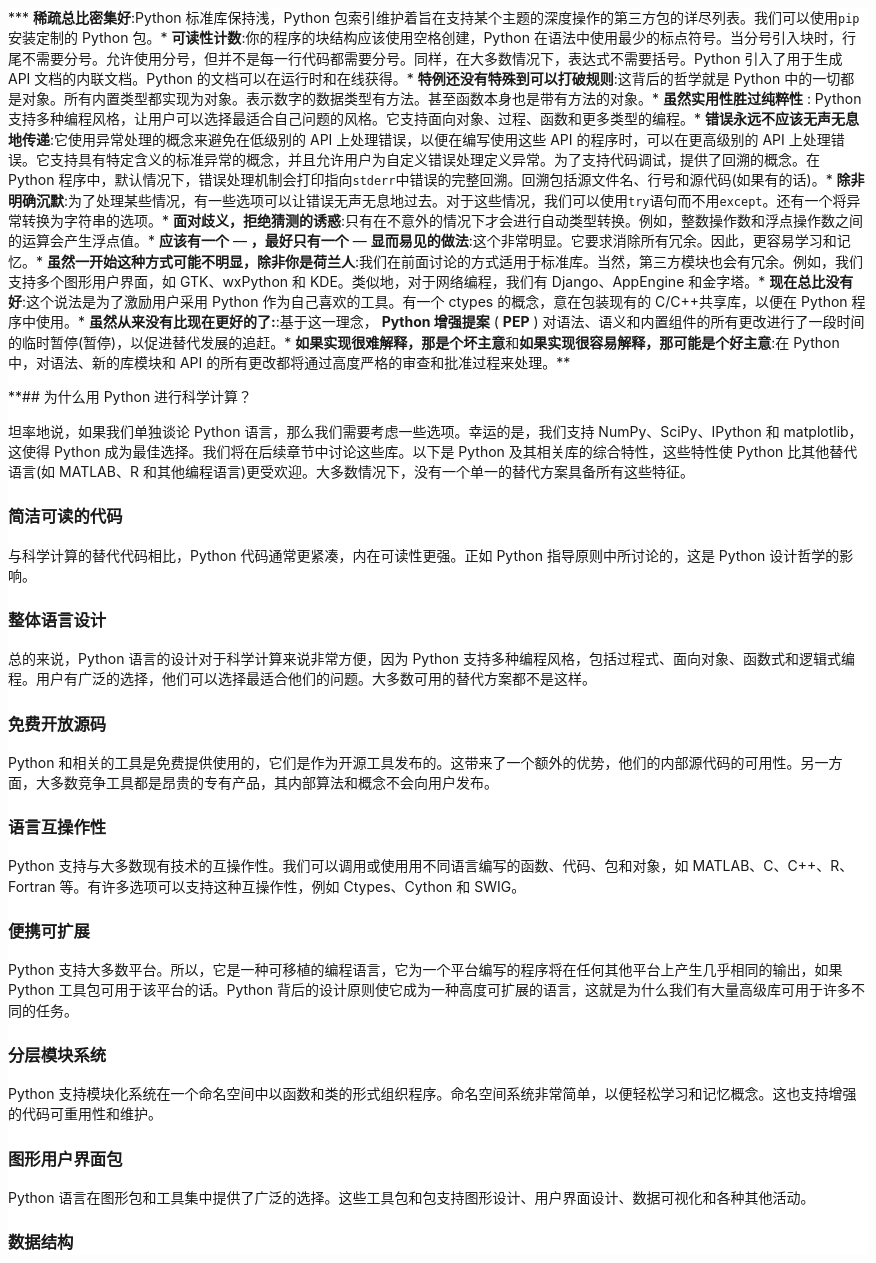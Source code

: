 ***   **稀疏总比密集好**:Python 标准库保持浅，Python 包索引维护着旨在支持某个主题的深度操作的第三方包的详尽列表。我们可以使用`pip`安装定制的 Python 包。*   **可读性计数**:你的程序的块结构应该使用空格创建，Python 在语法中使用最少的标点符号。当分号引入块时，行尾不需要分号。允许使用分号，但并不是每一行代码都需要分号。同样，在大多数情况下，表达式不需要括号。Python 引入了用于生成 API 文档的内联文档。Python 的文档可以在运行时和在线获得。*   **特例还没有特殊到可以打破规则**:这背后的哲学就是 Python 中的一切都是对象。所有内置类型都实现为对象。表示数字的数据类型有方法。甚至函数本身也是带有方法的对象。*   **虽然实用性胜过纯粹性** : Python 支持多种编程风格，让用户可以选择最适合自己问题的风格。它支持面向对象、过程、函数和更多类型的编程。*   **错误永远不应该无声无息地传递**:它使用异常处理的概念来避免在低级别的 API 上处理错误，以便在编写使用这些 API 的程序时，可以在更高级别的 API 上处理错误。它支持具有特定含义的标准异常的概念，并且允许用户为自定义错误处理定义异常。为了支持代码调试，提供了回溯的概念。在 Python 程序中，默认情况下，错误处理机制会打印指向`stderr`中错误的完整回溯。回溯包括源文件名、行号和源代码(如果有的话)。*   **除非明确沉默**:为了处理某些情况，有一些选项可以让错误无声无息地过去。对于这些情况，我们可以使用`try`语句而不用`except`。还有一个将异常转换为字符串的选项。*   **面对歧义，拒绝猜测的诱惑**:只有在不意外的情况下才会进行自动类型转换。例如，整数操作数和浮点操作数之间的运算会产生浮点值。*   **应该有一个** — **，最好只有一个** — **显而易见的做法**:这个非常明显。它要求消除所有冗余。因此，更容易学习和记忆。*   **虽然一开始这种方式可能不明显，除非你是荷兰人**:我们在前面讨论的方式适用于标准库。当然，第三方模块也会有冗余。例如，我们支持多个图形用户界面，如 GTK、wxPython 和 KDE。类似地，对于网络编程，我们有 Django、AppEngine 和金字塔。*   **现在总比没有好**:这个说法是为了激励用户采用 Python 作为自己喜欢的工具。有一个 ctypes 的概念，意在包装现有的 C/C++共享库，以便在 Python 程序中使用。*   **虽然从来没有比现在更好的了:**:基于这一理念， **Python 增强提案** ( **PEP** ) 对语法、语义和内置组件的所有更改进行了一段时间的临时暂停(暂停)，以促进替代发展的追赶。*   **如果实现很难解释，那是个坏主意**和**如果实现很容易解释，那可能是个好主意**:在 Python 中，对语法、新的库模块和 API 的所有更改都将通过高度严格的审查和批准过程来处理。**

 **## 为什么用 Python 进行科学计算？

坦率地说，如果我们单独谈论 Python 语言，那么我们需要考虑一些选项。幸运的是，我们支持 NumPy、SciPy、IPython 和 matplotlib，这使得 Python 成为最佳选择。我们将在后续章节中讨论这些库。以下是 Python 及其相关库的综合特性，这些特性使 Python 比其他替代语言(如 MATLAB、R 和其他编程语言)更受欢迎。大多数情况下，没有一个单一的替代方案具备所有这些特征。

### 简洁可读的代码

与科学计算的替代代码相比，Python 代码通常更紧凑，内在可读性更强。正如 Python 指导原则中所讨论的，这是 Python 设计哲学的影响。

### 整体语言设计

总的来说，Python 语言的设计对于科学计算来说非常方便，因为 Python 支持多种编程风格，包括过程式、面向对象、函数式和逻辑式编程。用户有广泛的选择，他们可以选择最适合他们的问题。大多数可用的替代方案都不是这样。

### 免费开放源码

Python 和相关的工具是免费提供使用的，它们是作为开源工具发布的。这带来了一个额外的优势，他们的内部源代码的可用性。另一方面，大多数竞争工具都是昂贵的专有产品，其内部算法和概念不会向用户发布。

### 语言互操作性

Python 支持与大多数现有技术的互操作性。我们可以调用或使用用不同语言编写的函数、代码、包和对象，如 MATLAB、C、C++、R、Fortran 等。有许多选项可以支持这种互操作性，例如 Ctypes、Cython 和 SWIG。

### 便携可扩展

Python 支持大多数平台。所以，它是一种可移植的编程语言，它为一个平台编写的程序将在任何其他平台上产生几乎相同的输出，如果 Python 工具包可用于该平台的话。Python 背后的设计原则使它成为一种高度可扩展的语言，这就是为什么我们有大量高级库可用于许多不同的任务。

### 分层模块系统

Python 支持模块化系统在一个命名空间中以函数和类的形式组织程序。命名空间系统非常简单，以便轻松学习和记忆概念。这也支持增强的代码可重用性和维护。

### 图形用户界面包

Python 语言在图形包和工具集中提供了广泛的选择。这些工具包和包支持图形设计、用户界面设计、数据可视化和各种其他活动。

### 数据结构
